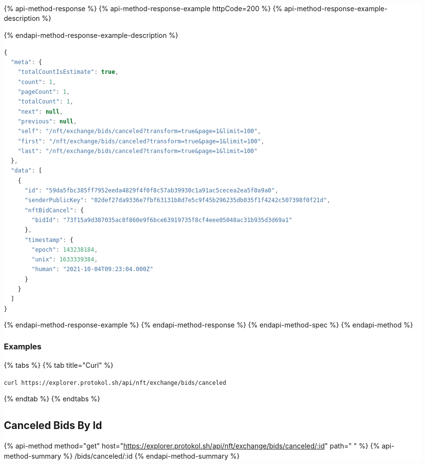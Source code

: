 {% api-method-response %}
{% api-method-response-example httpCode=200 %}
{% api-method-response-example-description %}

{% endapi-method-response-example-description %}

```javascript
{
  "meta": {
    "totalCountIsEstimate": true,
    "count": 1,
    "pageCount": 1,
    "totalCount": 1,
    "next": null,
    "previous": null,
    "self": "/nft/exchange/bids/canceled?transform=true&page=1&limit=100",
    "first": "/nft/exchange/bids/canceled?transform=true&page=1&limit=100",
    "last": "/nft/exchange/bids/canceled?transform=true&page=1&limit=100"
  },
  "data": [
    {
      "id": "59da5fbc385ff7952eeda4829f4f0f8c57ab39930c1a91ac5cecea2ea5f0a9a0",
      "senderPublicKey": "02def27da9336e7fbf63131b8d7e5c9f45b296235db035f1f4242c507398f0f21d",
      "nftBidCancel": {
        "bidId": "73f15a9d387035ac8f860e9f6bce63919735f8cf4eee05048ac31b935d3d69a1"
      },
      "timestamp": {
        "epoch": 143238184,
        "unix": 1633339384,
        "human": "2021-10-04T09:23:04.000Z"
      }
    }
  ]
}
```
{% endapi-method-response-example %}
{% endapi-method-response %}
{% endapi-method-spec %}
{% endapi-method %}

### Examples

{% tabs %}
{% tab title="Curl" %}
```text
curl https://explorer.protokol.sh/api/nft/exchange/bids/canceled
```
{% endtab %}
{% endtabs %}

## Canceled Bids By Id

{% api-method method="get" host="https://explorer.protokol.sh/api/nft/exchange/bids/canceled/:id" path=" " %}
{% api-method-summary %}
/bids/canceled/:id
{% endapi-method-summary %}
